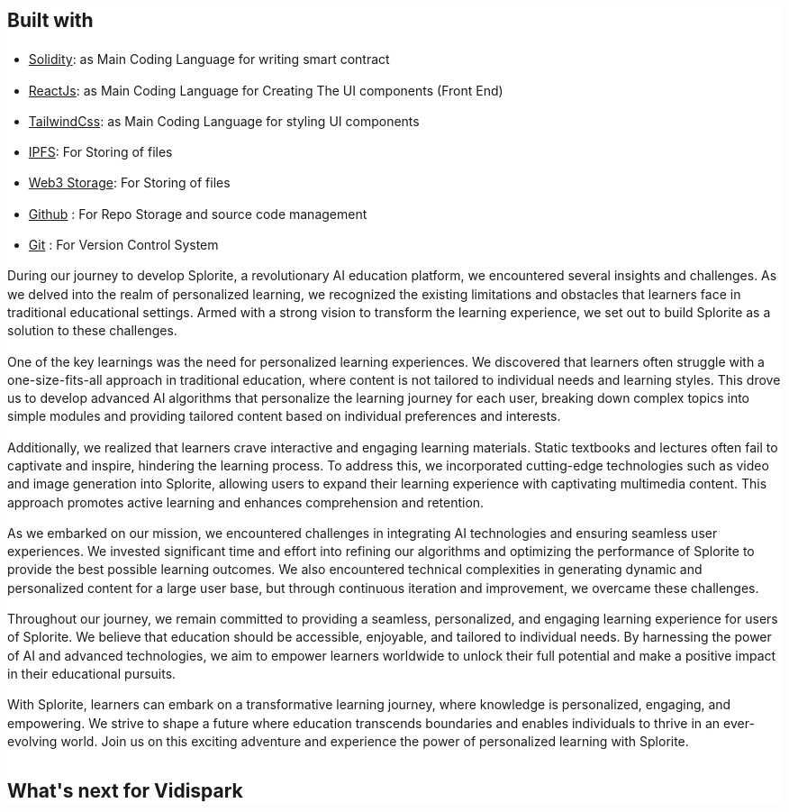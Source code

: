 ## Built with

- [Solidity](https://docs.soliditylang.org/en/v0.8.17/ 'Solidity'): as Main Coding Language for writing smart contract

- [ReactJs](https://reactjs.org/ 'React Js'): as Main Coding Language for Creating The UI components (Front End)

- [TailwindCss](https://tailwindcss.com/ 'Tailwind Css'): as Main Coding Language for styling UI components

- [IPFS](https://ipfs.tech/ 'IPFS'): For Storing of files

- [Web3 Storage](https://www.google.com/search?q=web3storage 'Web3 Storage'): For Storing of files

- [Github](https://github.com/ 'Github') : For Repo Storage and source code management

- [Git](https://git-scm.com/ 'Git') : For Version Control System

During our journey to develop Splorite, a revolutionary AI education platform, we encountered several insights and challenges. As we delved into the realm of personalized learning, we recognized the existing limitations and obstacles that learners face in traditional educational settings. Armed with a strong vision to transform the learning experience, we set out to build Splorite as a solution to these challenges.

One of the key learnings was the need for personalized learning experiences. We discovered that learners often struggle with a one-size-fits-all approach in traditional education, where content is not tailored to individual needs and learning styles. This drove us to develop advanced AI algorithms that personalize the learning journey for each user, breaking down complex topics into simple modules and providing tailored content based on individual preferences and interests.

Additionally, we realized that learners crave interactive and engaging learning materials. Static textbooks and lectures often fail to captivate and inspire, hindering the learning process. To address this, we incorporated cutting-edge technologies such as video and image generation into Splorite, allowing users to expand their learning experience with captivating multimedia content. This approach promotes active learning and enhances comprehension and retention.

As we embarked on our mission, we encountered challenges in integrating AI technologies and ensuring seamless user experiences. We invested significant time and effort into refining our algorithms and optimizing the performance of Splorite to provide the best possible learning outcomes. We also encountered technical complexities in generating dynamic and personalized content for a large user base, but through continuous iteration and improvement, we overcame these challenges.

Throughout our journey, we remain committed to providing a seamless, personalized, and engaging learning experience for users of Splorite. We believe that education should be accessible, enjoyable, and tailored to individual needs. By harnessing the power of AI and advanced technologies, we aim to empower learners worldwide to unlock their full potential and make a positive impact in their educational pursuits.

With Splorite, learners can embark on a transformative learning journey, where knowledge is personalized, engaging, and empowering. We strive to shape a future where education transcends boundaries and enables individuals to thrive in an ever-evolving world. Join us on this exciting adventure and experience the power of personalized learning with Splorite.

## What's next for Vidispark

